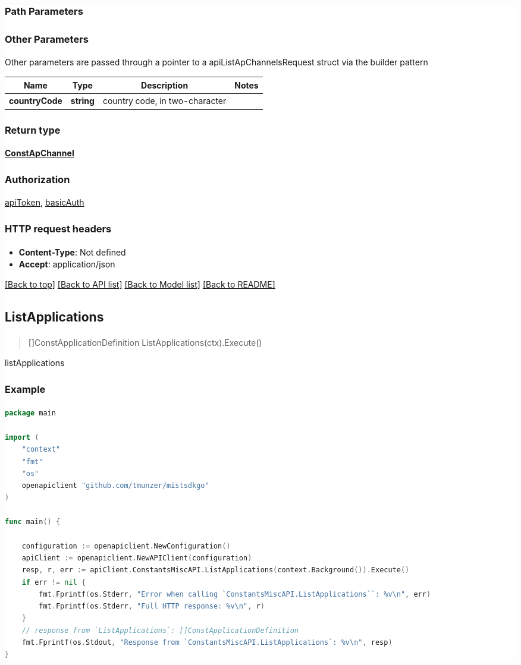 ### Path Parameters



### Other Parameters

Other parameters are passed through a pointer to a apiListApChannelsRequest struct via the builder pattern


Name | Type | Description  | Notes
------------- | ------------- | ------------- | -------------
 **countryCode** | **string** | country code, in two-character | 

### Return type

[**ConstApChannel**](ConstApChannel.md)

### Authorization

[apiToken](../README.md#apiToken), [basicAuth](../README.md#basicAuth)

### HTTP request headers

- **Content-Type**: Not defined
- **Accept**: application/json

[[Back to top]](#) [[Back to API list]](../README.md#documentation-for-api-endpoints)
[[Back to Model list]](../README.md#documentation-for-models)
[[Back to README]](../README.md)


## ListApplications

> []ConstApplicationDefinition ListApplications(ctx).Execute()

listApplications



### Example

```go
package main

import (
	"context"
	"fmt"
	"os"
	openapiclient "github.com/tmunzer/mistsdkgo"
)

func main() {

	configuration := openapiclient.NewConfiguration()
	apiClient := openapiclient.NewAPIClient(configuration)
	resp, r, err := apiClient.ConstantsMiscAPI.ListApplications(context.Background()).Execute()
	if err != nil {
		fmt.Fprintf(os.Stderr, "Error when calling `ConstantsMiscAPI.ListApplications``: %v\n", err)
		fmt.Fprintf(os.Stderr, "Full HTTP response: %v\n", r)
	}
	// response from `ListApplications`: []ConstApplicationDefinition
	fmt.Fprintf(os.Stdout, "Response from `ConstantsMiscAPI.ListApplications`: %v\n", resp)
}
```

